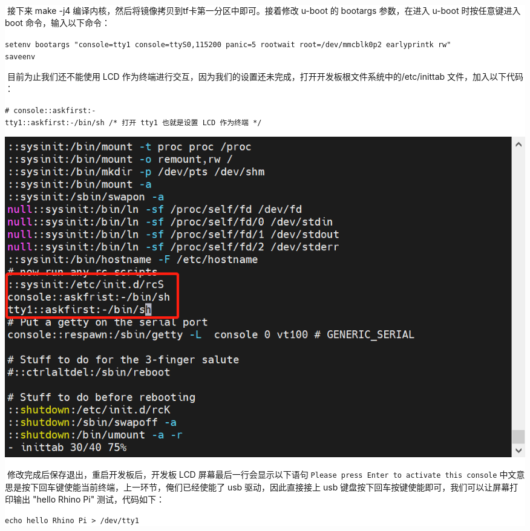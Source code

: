 ​		接下来 make -j4 编译内核，然后将镜像拷贝到tf卡第一分区中即可。接着修改 u-boot 的 bootargs 参数，在进入 u-boot 时按任意键进入 boot 命令，输入以下命令：

```
setenv bootargs "console=tty1 console=ttyS0,115200 panic=5 rootwait root=/dev/mmcblk0p2 earlyprintk rw"
saveenv
```

​		目前为止我们还不能使用 LCD 作为终端进行交互，因为我们的设置还未完成，打开开发板根文件系统中的/etc/inittab 文件，加入以下代码 ：

```shell
# console::askfirst:-
tty1::askfirst:-/bin/sh	/* 打开 tty1 也就是设置 LCD 作为终端 */
```

![50](Image/50.png)

​		修改完成后保存退出，重启开发板后，开发板 LCD 屏幕最后一行会显示以下语句 `Please press Enter to activate this console` 中文意思是按下回车键使能当前终端，上一环节，俺们已经使能了 usb 驱动，因此直接接上 usb 键盘按下回车按键使能即可，我们可以让屏幕打印输出 "hello Rhino Pi" 测试，代码如下：

```
echo hello Rhino Pi > /dev/tty1
```
